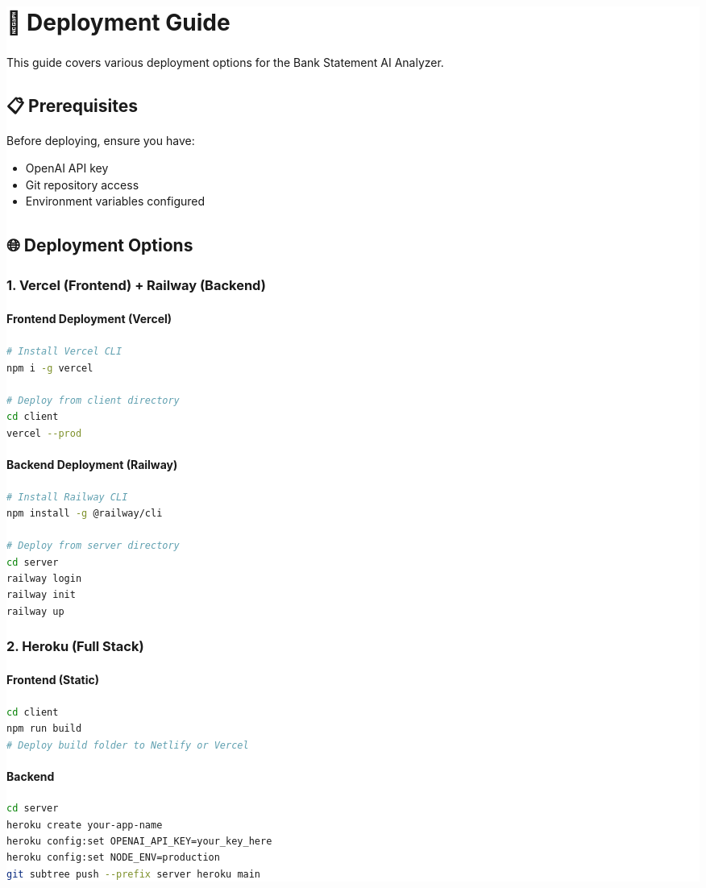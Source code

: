 # 🚀 Deployment Guide

This guide covers various deployment options for the Bank Statement AI Analyzer.

## 📋 Prerequisites

Before deploying, ensure you have:
- OpenAI API key
- Git repository access
- Environment variables configured

## 🌐 Deployment Options

### 1. Vercel (Frontend) + Railway (Backend)

#### Frontend Deployment (Vercel)
```bash
# Install Vercel CLI
npm i -g vercel

# Deploy from client directory
cd client
vercel --prod
```

#### Backend Deployment (Railway)
```bash
# Install Railway CLI
npm install -g @railway/cli

# Deploy from server directory
cd server
railway login
railway init
railway up
```

### 2. Heroku (Full Stack)

#### Frontend (Static)
```bash
cd client
npm run build
# Deploy build folder to Netlify or Vercel
```

#### Backend
```bash
cd server
heroku create your-app-name
heroku config:set OPENAI_API_KEY=your_key_here
heroku config:set NODE_ENV=production
git subtree push --prefix server heroku main
```
